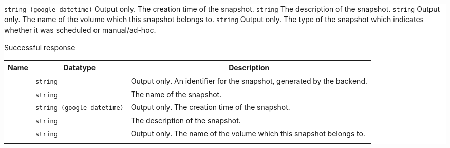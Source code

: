<tr>
    <td><CopyableCode code="createTime" /></td>
    <td><code>string (google-datetime)</code></td>
    <td>Output only. The creation time of the snapshot.</td>
</tr>
<tr>
    <td><CopyableCode code="description" /></td>
    <td><code>string</code></td>
    <td>The description of the snapshot.</td>
</tr>
<tr>
    <td><CopyableCode code="storageVolume" /></td>
    <td><code>string</code></td>
    <td>Output only. The name of the volume which this snapshot belongs to.</td>
</tr>
<tr>
    <td><CopyableCode code="type" /></td>
    <td><code>string</code></td>
    <td>Output only. The type of the snapshot which indicates whether it was scheduled or manual/ad-hoc.</td>
</tr>
</tbody>
</table>
</TabItem>
<TabItem value="list">

Successful response

<table>
<thead>
    <tr>
    <th>Name</th>
    <th>Datatype</th>
    <th>Description</th>
    </tr>
</thead>
<tbody>
<tr>
    <td><CopyableCode code="id" /></td>
    <td><code>string</code></td>
    <td>Output only. An identifier for the snapshot, generated by the backend.</td>
</tr>
<tr>
    <td><CopyableCode code="name" /></td>
    <td><code>string</code></td>
    <td>The name of the snapshot.</td>
</tr>
<tr>
    <td><CopyableCode code="createTime" /></td>
    <td><code>string (google-datetime)</code></td>
    <td>Output only. The creation time of the snapshot.</td>
</tr>
<tr>
    <td><CopyableCode code="description" /></td>
    <td><code>string</code></td>
    <td>The description of the snapshot.</td>
</tr>
<tr>
    <td><CopyableCode code="storageVolume" /></td>
    <td><code>string</code></td>
    <td>Output only. The name of the volume which this snapshot belongs to.</td>
</tr>
<tr>
    <td><CopyableCode code="type" /></td>